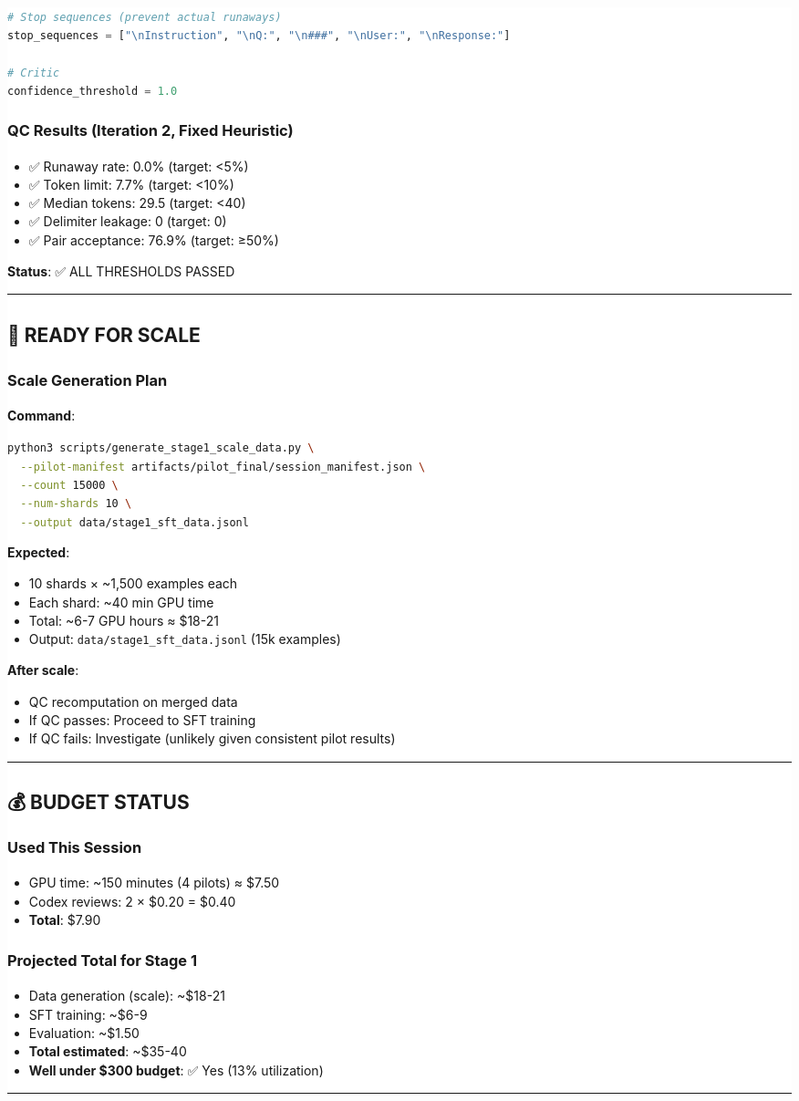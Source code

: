 ```python
# Stop sequences (prevent actual runaways)
stop_sequences = ["\nInstruction", "\nQ:", "\n###", "\nUser:", "\nResponse:"]

# Critic
confidence_threshold = 1.0
```

### QC Results (Iteration 2, Fixed Heuristic)
- ✅ Runaway rate: 0.0% (target: <5%)
- ✅ Token limit: 7.7% (target: <10%)
- ✅ Median tokens: 29.5 (target: <40)
- ✅ Delimiter leakage: 0 (target: 0)
- ✅ Pair acceptance: 76.9% (target: ≥50%)

**Status**: ✅ ALL THRESHOLDS PASSED

---

## 🚀 READY FOR SCALE

### Scale Generation Plan

**Command**:
```bash
python3 scripts/generate_stage1_scale_data.py \
  --pilot-manifest artifacts/pilot_final/session_manifest.json \
  --count 15000 \
  --num-shards 10 \
  --output data/stage1_sft_data.jsonl
```

**Expected**:
- 10 shards × ~1,500 examples each
- Each shard: ~40 min GPU time
- Total: ~6-7 GPU hours ≈ $18-21
- Output: `data/stage1_sft_data.jsonl` (15k examples)

**After scale**:
- QC recomputation on merged data
- If QC passes: Proceed to SFT training
- If QC fails: Investigate (unlikely given consistent pilot results)

---

## 💰 BUDGET STATUS

### Used This Session
- GPU time: ~150 minutes (4 pilots) ≈ $7.50
- Codex reviews: 2 × $0.20 = $0.40
- **Total**: $7.90

### Projected Total for Stage 1
- Data generation (scale): ~$18-21
- SFT training: ~$6-9
- Evaluation: ~$1.50
- **Total estimated**: ~$35-40
- **Well under $300 budget**: ✅ Yes (13% utilization)

---